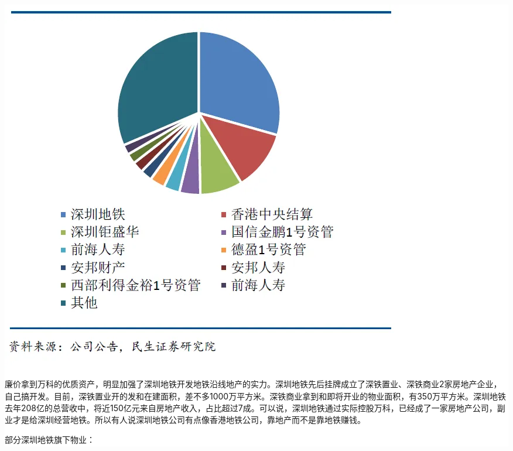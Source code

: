 ![](/images/btnews/0201_0300/0299/image5.webp)

廉价拿到万科的优质资产，明显加强了深圳地铁开发地铁沿线地产的实力。深圳地铁先后挂牌成立了深铁置业、深铁商业2家房地产企业，自己搞开发。目前，深铁置业开的发和在建面积，差不多1000万平方米。深铁商业拿到和即将开业的物业面积，有350万平方米。深圳地铁去年208亿的总营收中，将近150亿元来自房地产收入，占比超过7成。可以说，深圳地铁通过实际控股万科，已经成了一家房地产公司，副业才是给深圳经营地铁。所以有人说深圳地铁公司有点像香港地铁公司，靠地产而不是靠地铁赚钱。

部分深圳地铁旗下物业：
